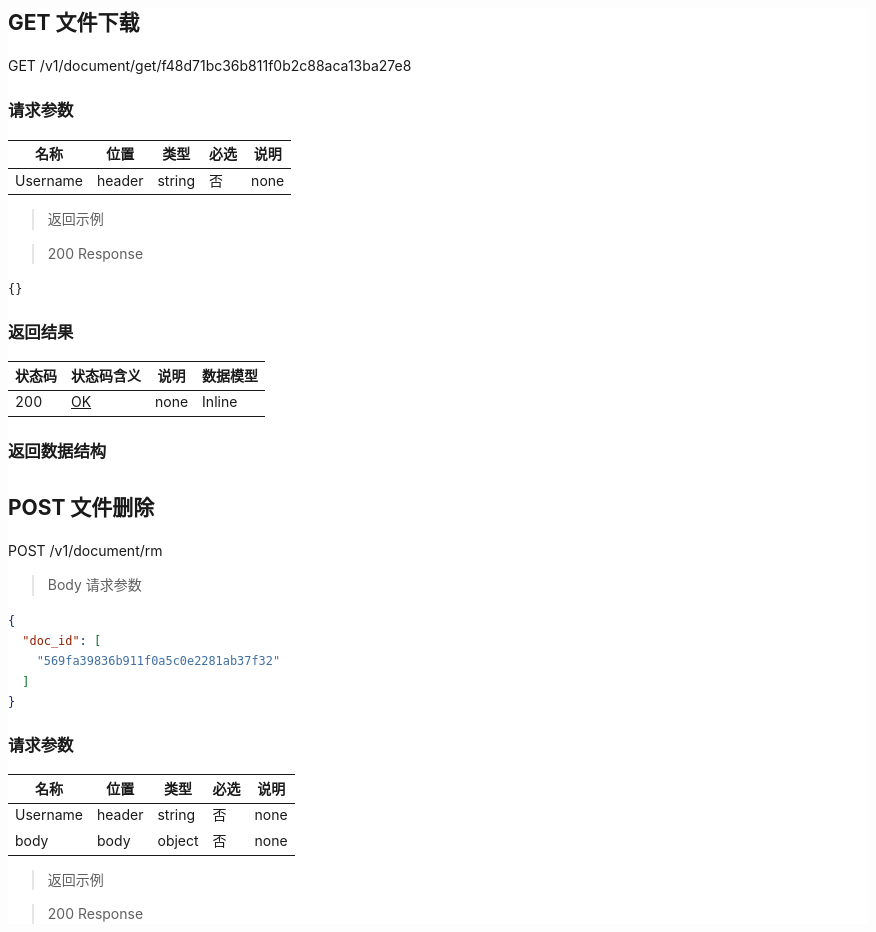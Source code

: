 
## GET 文件下载

GET /v1/document/get/f48d71bc36b811f0b2c88aca13ba27e8

### 请求参数

|名称|位置|类型|必选|说明|
|---|---|---|---|---|
|Username|header|string| 否 |none|

> 返回示例

> 200 Response

```
{}
```

### 返回结果

|状态码|状态码含义|说明|数据模型|
|---|---|---|---|
|200|[OK](https://tools.ietf.org/html/rfc7231#section-6.3.1)|none|Inline|

### 返回数据结构


## POST 文件删除

POST /v1/document/rm

> Body 请求参数

```json
{
  "doc_id": [
    "569fa39836b911f0a5c0e2281ab37f32"
  ]
}
```

### 请求参数

|名称|位置|类型|必选|说明|
|---|---|---|---|---|
|Username|header|string| 否 |none|
|body|body|object| 否 |none|

> 返回示例

> 200 Response
